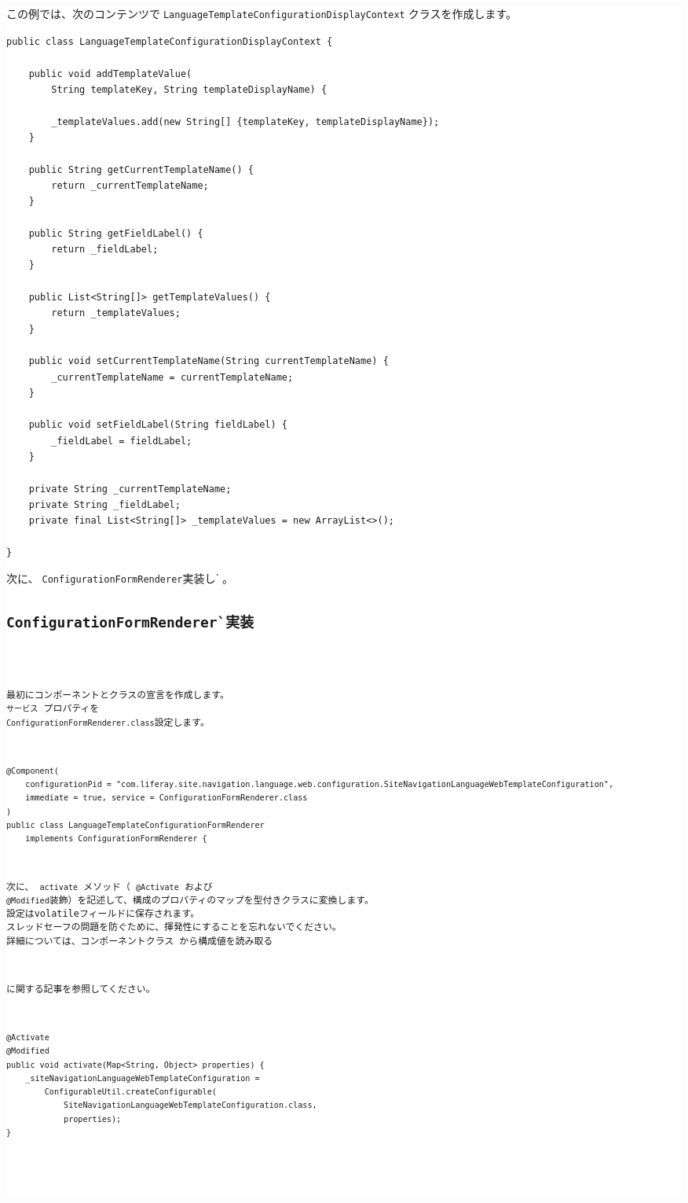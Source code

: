 この例では、次のコンテンツで `LanguageTemplateConfigurationDisplayContext` クラスを作成します。

    public class LanguageTemplateConfigurationDisplayContext {
    
        public void addTemplateValue(
            String templateKey, String templateDisplayName) {
    
            _templateValues.add(new String[] {templateKey, templateDisplayName});
        }
    
        public String getCurrentTemplateName() {
            return _currentTemplateName;
        }
    
        public String getFieldLabel() {
            return _fieldLabel;
        }
    
        public List<String[]> getTemplateValues() {
            return _templateValues;
        }
    
        public void setCurrentTemplateName(String currentTemplateName) {
            _currentTemplateName = currentTemplateName;
        }
    
        public void setFieldLabel(String fieldLabel) {
            _fieldLabel = fieldLabel;
        }
    
        private String _currentTemplateName;
        private String _fieldLabel;
        private final List<String[]> _templateValues = new ArrayList<>();
    
    }

次に、 `ConfigurationFormRenderer`実装し` 。</p>

<h2 spaces-before="0"><code>ConfigurationFormRenderer`実装</h2>

最初にコンポーネントとクラスの宣言を作成します。 `サービス` プロパティを `ConfigurationFormRenderer.class`設定します。

    @Component(
        configurationPid = "com.liferay.site.navigation.language.web.configuration.SiteNavigationLanguageWebTemplateConfiguration",
        immediate = true, service = ConfigurationFormRenderer.class
    )
    public class LanguageTemplateConfigurationFormRenderer
        implements ConfigurationFormRenderer {

次に、 `activate` メソッド（ `@Activate` および `@Modified`装飾）を記述して、構成のプロパティのマップを型付きクラスに変換します。 設定はvolatileフィールドに保存されます。 スレッドセーフの問題を防ぐために、揮発性にすることを忘れないでください。 詳細については、コンポーネントクラス</a> から構成値を読み取る

に関する記事を参照してください。</p> 

    @Activate
    @Modified
    public void activate(Map<String, Object> properties) {
        _siteNavigationLanguageWebTemplateConfiguration =
            ConfigurableUtil.createConfigurable(
                SiteNavigationLanguageWebTemplateConfiguration.class,
                properties);
    }
    